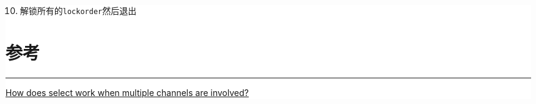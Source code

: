 10. 解锁所有的`lockorder`然后退出


# 参考
---

[How does select work when multiple channels are involved?](https://stackoverflow.com/questions/47645808/how-does-select-work-when-multiple-channels-are-involved)